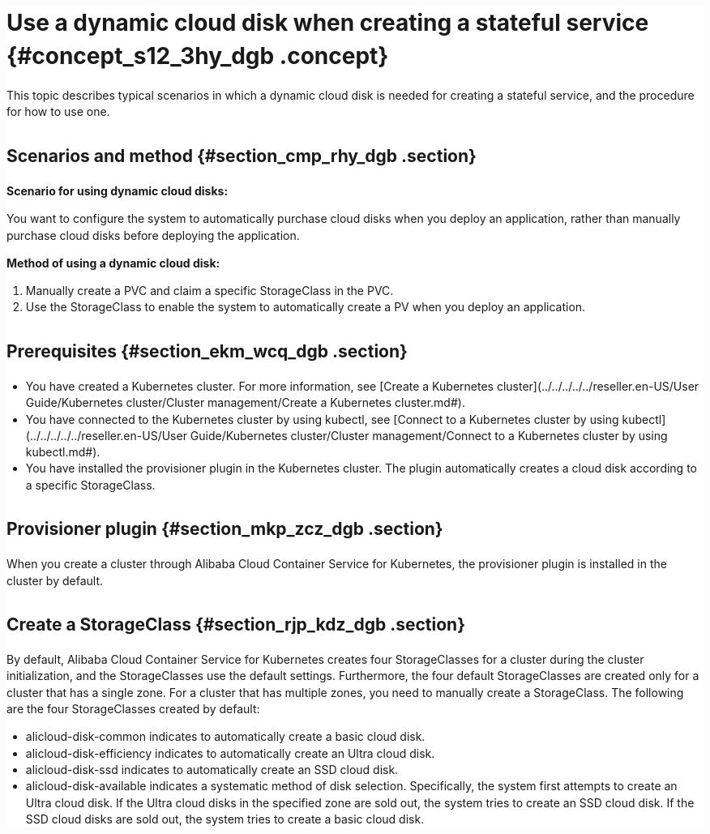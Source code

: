 # Use a dynamic cloud disk when creating a stateful service {#concept_s12_3hy_dgb .concept}

This topic describes typical scenarios in which a dynamic cloud disk is needed for creating a stateful service, and the procedure for how to use one.

## Scenarios and method {#section_cmp_rhy_dgb .section}

**Scenario for using dynamic cloud disks:**

You want to configure the system to automatically purchase cloud disks when you deploy an application, rather than manually purchase cloud disks before deploying the application.

**Method of using a dynamic cloud disk:**

1.  Manually create a PVC and claim a specific StorageClass in the PVC.
2.  Use the StorageClass to enable the system to automatically create a PV when you deploy an application.

## Prerequisites {#section_ekm_wcq_dgb .section}

-   You have created a Kubernetes cluster. For more information, see [Create a Kubernetes cluster](../../../../../reseller.en-US/User Guide/Kubernetes cluster/Cluster management/Create a Kubernetes cluster.md#).
-   You have connected to the Kubernetes cluster by using kubectl, see [Connect to a Kubernetes cluster by using kubectl](../../../../../reseller.en-US/User Guide/Kubernetes cluster/Cluster management/Connect to a Kubernetes cluster by using kubectl.md#).
-   You have installed the provisioner plugin in the Kubernetes cluster. The plugin automatically creates a cloud disk according to a specific StorageClass.

## Provisioner plugin {#section_mkp_zcz_dgb .section}

When you create a cluster through Alibaba Cloud Container Service for Kubernetes, the provisioner plugin is installed in the cluster by default.

## Create a StorageClass {#section_rjp_kdz_dgb .section}

By default, Alibaba Cloud Container Service for Kubernetes creates four StorageClasses for a cluster during the cluster initialization, and the StorageClasses use the default settings. Furthermore, the four default StorageClasses are created only for a cluster that has a single zone. For a cluster that has multiple zones, you need to manually create a StorageClass. The following are the four StorageClasses created by default:

-   alicloud-disk-common indicates to automatically create a basic cloud disk.
-   alicloud-disk-efficiency indicates to automatically create an Ultra cloud disk.
-   alicloud-disk-ssd indicates to automatically create an SSD cloud disk.
-   alicloud-disk-available indicates a systematic method of disk selection. Specifically, the system first attempts to create an Ultra cloud disk. If the Ultra cloud disks in the specified zone are sold out, the system tries to create an SSD cloud disk. If the SSD cloud disks are sold out, the system tries to create a basic cloud disk.

